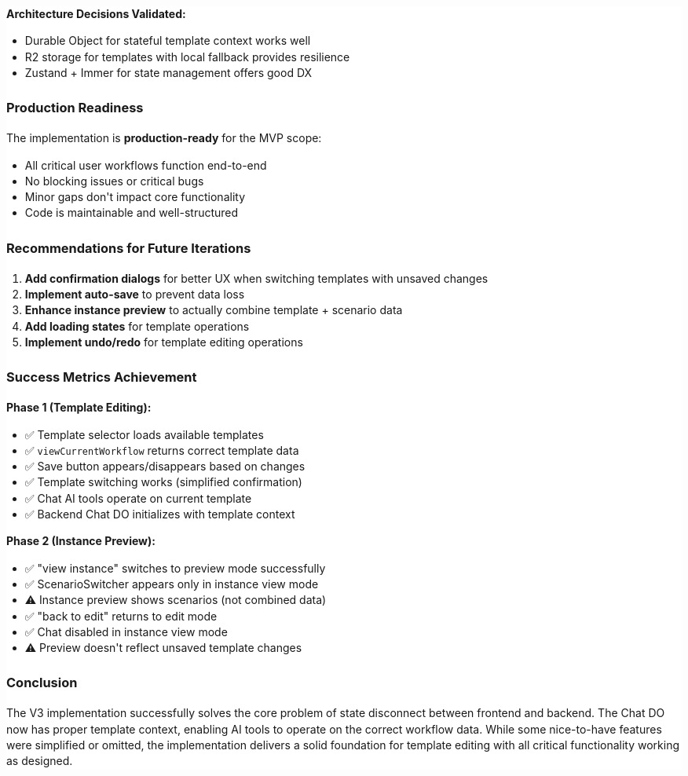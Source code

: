 **Architecture Decisions Validated:**
- Durable Object for stateful template context works well
- R2 storage for templates with local fallback provides resilience
- Zustand + Immer for state management offers good DX

### Production Readiness

The implementation is **production-ready** for the MVP scope:
- All critical user workflows function end-to-end
- No blocking issues or critical bugs
- Minor gaps don't impact core functionality
- Code is maintainable and well-structured

### Recommendations for Future Iterations

1. **Add confirmation dialogs** for better UX when switching templates with unsaved changes
2. **Implement auto-save** to prevent data loss
3. **Enhance instance preview** to actually combine template + scenario data
4. **Add loading states** for template operations
5. **Implement undo/redo** for template editing operations

### Success Metrics Achievement

**Phase 1 (Template Editing):**
- ✅ Template selector loads available templates
- ✅ `viewCurrentWorkflow` returns correct template data
- ✅ Save button appears/disappears based on changes
- ✅ Template switching works (simplified confirmation)
- ✅ Chat AI tools operate on current template
- ✅ Backend Chat DO initializes with template context

**Phase 2 (Instance Preview):**
- ✅ "view instance" switches to preview mode successfully
- ✅ ScenarioSwitcher appears only in instance view mode
- ⚠️ Instance preview shows scenarios (not combined data)
- ✅ "back to edit" returns to edit mode
- ✅ Chat disabled in instance view mode
- ⚠️ Preview doesn't reflect unsaved template changes

### Conclusion

The V3 implementation successfully solves the core problem of state disconnect between frontend and backend. The Chat DO now has proper template context, enabling AI tools to operate on the correct workflow data. While some nice-to-have features were simplified or omitted, the implementation delivers a solid foundation for template editing with all critical functionality working as designed.
